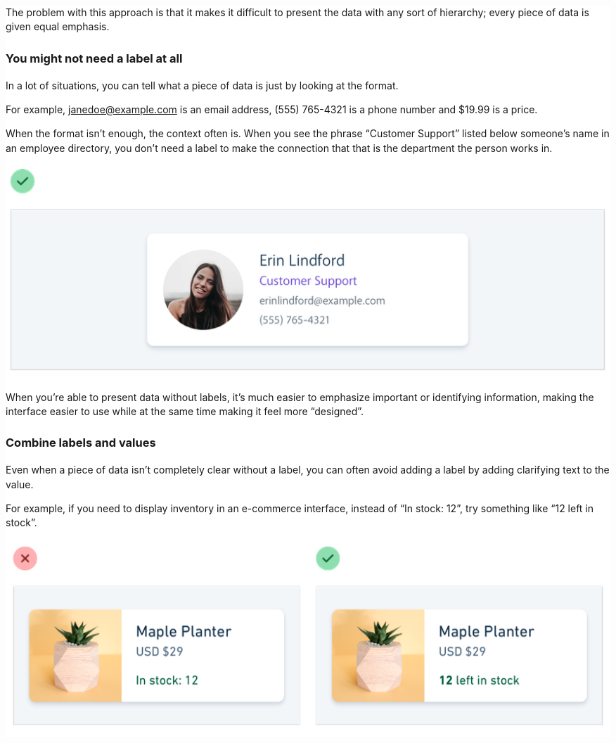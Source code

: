 The problem with this approach is that it makes it difficult to present the data with any sort of hierarchy; every piece of data is given equal emphasis.

### You might not need a label at all

In a lot of situations, you can tell what a piece of data is just by looking at the format.

For example, janedoe@example.com is an email address, (555) 765-4321 is a phone number and $19.99 is a price.

When the format isn’t enough, the context often is. When you see the phrase “Customer Support” listed below someone’s name in an employee directory, you don’t need a label to make the connection that that is the department the person works in.

![dsd](./images/img45.png)

When you’re able to present data without labels, it’s much easier to emphasize important or identifying information, making the interface easier to use while at the same time making it feel more “designed”.

### Combine labels and values

Even when a piece of data isn’t completely clear without a label, you can often avoid adding a label by adding clarifying text to the value.

For example, if you need to display inventory in an e-commerce interface, instead of “In stock: 12”, try something like “12 left in stock”.

![dsd](./images/img46.png)
